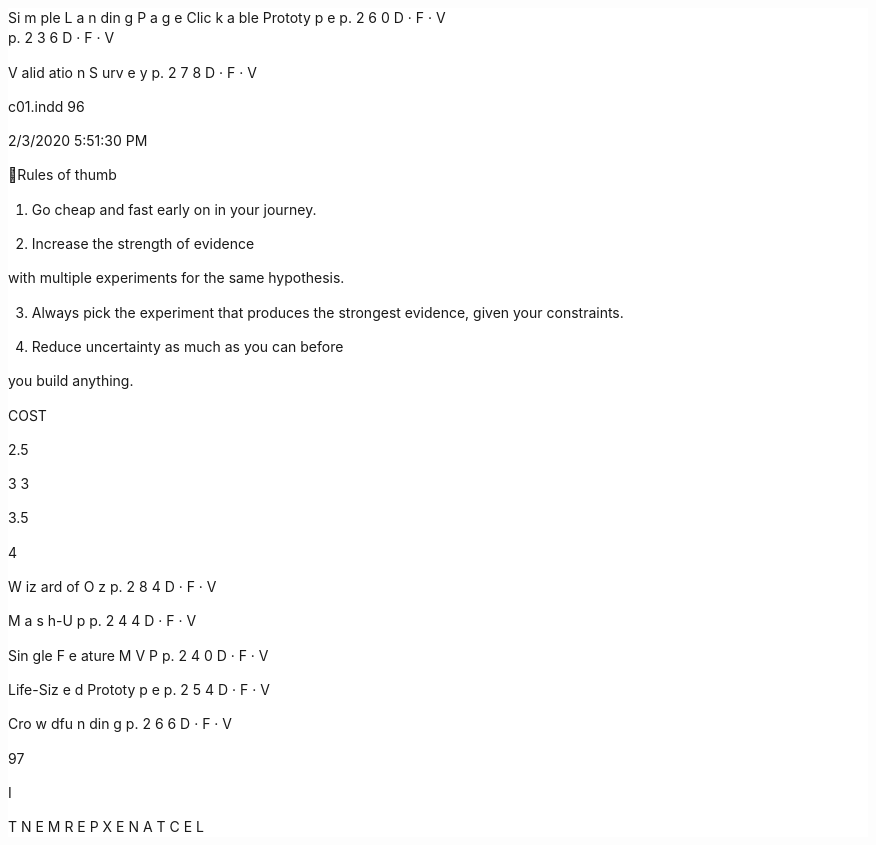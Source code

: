 Si m ple L a n din g P a g e
Clic k a ble Prototy p e
p. 2 6 0  D · F · V  
p. 2 3 6  D · F · V

V alid atio n S urv e y
p. 2 7 8  D · F · V

c01.indd   96

2/3/2020   5:51:30 PM

 
Rules of thumb

1.  Go cheap and fast early on in your journey.

2.  Increase the strength of evidence 

with multiple experiments for the same 
hypothesis.

3.  Always pick the experiment that produces the 
strongest evidence, given your constraints.

4.  Reduce uncertainty as much as you can before 

you build anything.

COST

2.5

3
3

3.5

4

W iz ard of O z
p. 2 8 4  D · F · V

M a s h-U p
p. 2 4 4  D · F · V

Sin gle F e ature  M V P
p. 2 4 0  D · F · V

Life-Siz e d  Prototy p e
p. 2 5 4  D · F · V

Cro w dfu n din g
p. 2 6 6  D · F · V

97

I

T
N
E
M
R
E
P
X
E
N
A
T
C
E
L